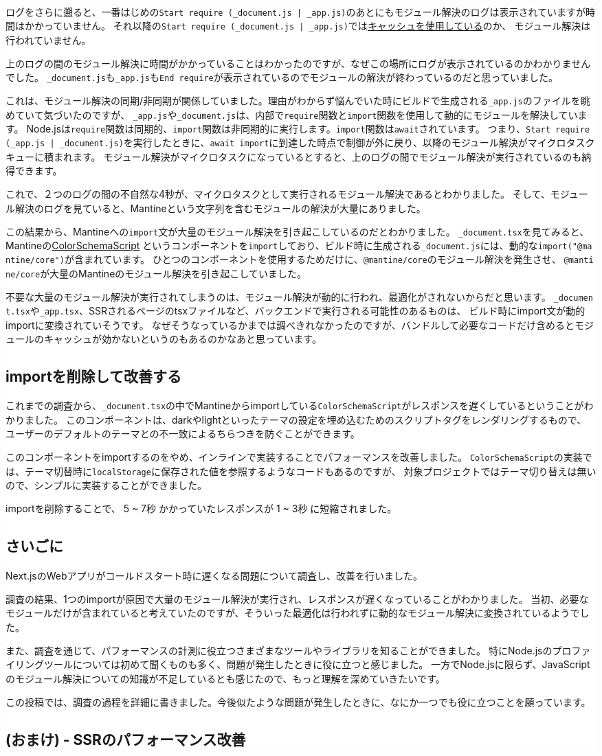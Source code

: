 ログをさらに遡ると、一番はじめの`Start require (_document.js | _app.js)`のあとにもモジュール解決のログは表示されていますが時間はかかっていません。
それ以降の`Start require (_document.js | _app.js)`では[キャッシュを使用している](https://nodejs.org/api/modules.html#caching)のか、
モジュール解決は行われていません。

上のログの間のモジュール解決に時間がかかっていることはわかったのですが、なぜこの場所にログが表示されているのかわかりませんでした。
`_document.js`も`_app.js`も`End require`が表示されているのでモジュールの解決が終わっているのだと思っていました。

これは、モジュール解決の同期/非同期が関係していました。理由がわからず悩んでいた時にビルドで生成される`_app.js`のファイルを眺めていて気づいたのですが、
`_app.js`や`_document.js`は、内部で`require`関数と`import`関数を使用して動的にモジュールを解決しています。
Node.jsは`require`関数は同期的、`import`関数は非同期的に実行します。`import`関数は`await`されています。
つまり、`Start require (_app.js | _document.js)`を実行したときに、`await import`に到達した時点で制御が外に戻り、以降のモジュール解決がマイクロタスクキューに積まれます。
モジュール解決がマイクロタスクになっているとすると、上のログの間でモジュール解決が実行されているのも納得できます。

これで、２つのログの間の不自然な4秒が、マイクロタスクとして実行されるモジュール解決であるとわかりました。
そして、モジュール解決のログを見ていると、Mantineという文字列を含むモジュールの解決が大量にありました。

この結果から、Mantineへの`import`文が大量のモジュール解決を引き起こしているのだとわかりました。
`_document.tsx`を見てみると、Mantineの[ColorSchemaScript](https://mantine.dev/theming/color-schemes/#colorschemescript)
というコンポーネントを`import`しており、ビルド時に生成される`_document.js`には、動的な`import("@mantine/core")`が含まれています。
ひとつのコンポーネントを使用するためだけに、`@mantine/core`のモジュール解決を発生させ、
`@mantine/core`が大量のMantineのモジュール解決を引き起こしていました。

不要な大量のモジュール解決が実行されてしまうのは、モジュール解決が動的に行われ、最適化がされないからだと思います。
`_document.tsx`や`_app.tsx`、SSRされるページのtsxファイルなど、バックエンドで実行される可能性のあるものは、
ビルド時にimport文が動的importに変換されていそうです。
なぜそうなっているかまでは調べきれなかったのですが、バンドルして必要なコードだけ含めるとモジュールのキャッシュが効かないというのもあるのかなあと思っています。

## importを削除して改善する

これまでの調査から、`_document.tsx`の中でMantineからimportしている`ColorSchemaScript`がレスポンスを遅くしているということがわかりました。
このコンポーネントは、darkやlightといったテーマの設定を埋め込むためのスクリプトタグをレンダリングするもので、
ユーザーのデフォルトのテーマとの不一致によるちらつきを防ぐことができます。

このコンポーネントをimportするのをやめ、インラインで実装することでパフォーマンスを改善しました。
`ColorSchemaScript`の実装では、テーマ切替時に`localStorage`に保存された値を参照するようなコードもあるのですが、
対象プロジェクトではテーマ切り替えは無いので、シンプルに実装することができました。

importを削除することで、 5 ~ 7秒 かかっていたレスポンスが 1 ~ 3秒 に短縮されました。

## さいごに

Next.jsのWebアプリがコールドスタート時に遅くなる問題について調査し、改善を行いました。

調査の結果、1つのimportが原因で大量のモジュール解決が実行され、レスポンスが遅くなっていることがわかりました。
当初、必要なモジュールだけが含まれていると考えていたのですが、そういった最適化は行われずに動的なモジュール解決に変換されているようでした。

また、調査を通じて、パフォーマンスの計測に役立つさまざまなツールやライブラリを知ることができました。
特にNode.jsのプロファイリングツールについては初めて聞くものも多く、問題が発生したときに役に立つと感じました。
一方でNode.jsに限らず、JavaScriptのモジュール解決についての知識が不足しているとも感じたので、もっと理解を深めていきたいです。

この投稿では、調査の過程を詳細に書きました。今後似たような問題が発生したときに、なにか一つでも役に立つことを願っています。

## (おまけ) - SSRのパフォーマンス改善
